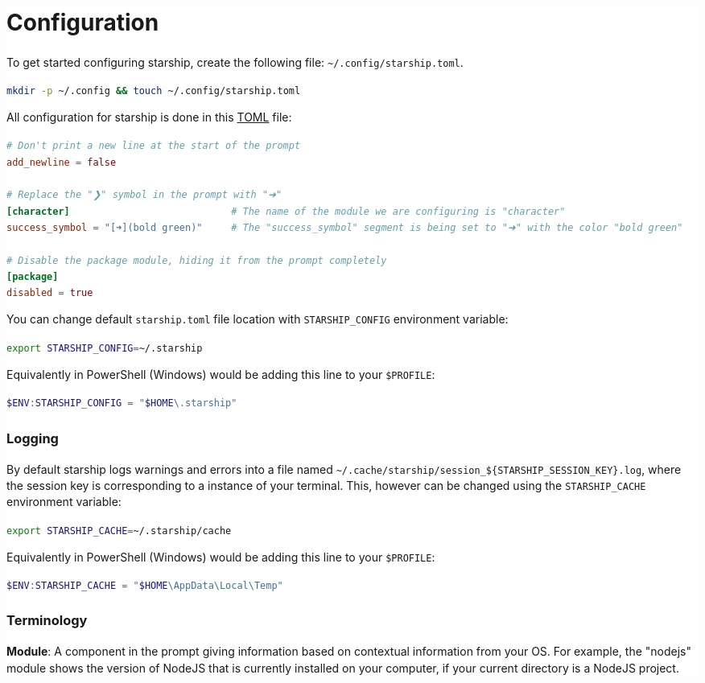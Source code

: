 # Configuration

To get started configuring starship, create the following file: `~/.config/starship.toml`.

```sh
mkdir -p ~/.config && touch ~/.config/starship.toml
```

All configuration for starship is done in this [TOML](https://github.com/toml-lang/toml) file:

```toml
# Don't print a new line at the start of the prompt
add_newline = false

# Replace the "❯" symbol in the prompt with "➜"
[character]                            # The name of the module we are configuring is "character"
success_symbol = "[➜](bold green)"     # The "success_symbol" segment is being set to "➜" with the color "bold green"

# Disable the package module, hiding it from the prompt completely
[package]
disabled = true
```

You can change default `starship.toml` file location with `STARSHIP_CONFIG` environment variable:

```sh
export STARSHIP_CONFIG=~/.starship
```

Equivalently in PowerShell (Windows) would be adding this line to your `$PROFILE`:

```powershell
$ENV:STARSHIP_CONFIG = "$HOME\.starship"
```

### Logging

By default starship logs warnings and errors into a file named `~/.cache/starship/session_${STARSHIP_SESSION_KEY}.log`, where the session key is corresponding to a instance of your terminal. This, however can be changed using the `STARSHIP_CACHE` environment variable:

```sh
export STARSHIP_CACHE=~/.starship/cache
```

Equivalently in PowerShell (Windows) would be adding this line to your `$PROFILE`:

```powershell
$ENV:STARSHIP_CACHE = "$HOME\AppData\Local\Temp"
```

### Terminology

**Module**: A component in the prompt giving information based on contextual information from your OS. For example, the "nodejs" module shows the version of NodeJS that is currently installed on your computer, if your current directory is a NodeJS project.
